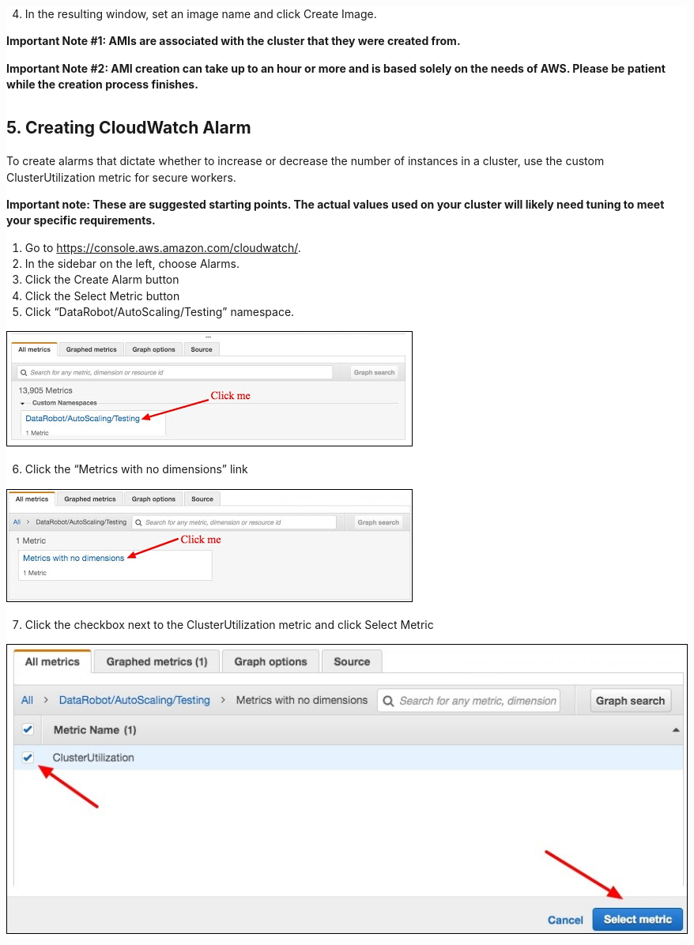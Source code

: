 4.  In the resulting window, set an image name and click Create Image.


**Important Note #1: AMIs are associated with the cluster that they were created from.**


**Important Note #2: AMI creation can take up to an hour or more and is based solely on the needs of AWS. Please be patient while the creation process finishes.**

## 5. Creating CloudWatch Alarm

To create alarms that dictate whether to increase or decrease the number of instances in a cluster, use the custom ClusterUtilization metric for secure workers.

**Important note: These are suggested starting points. The actual values used on your cluster
will likely need tuning to meet your specific requirements.**

1. Go to https://console.aws.amazon.com/cloudwatch/.
2. In the sidebar on the left, choose Alarms.
3. Click the Create Alarm button
4. Click the Select Metric button
5. Click “DataRobot/AutoScaling/Testing” namespace.

<img src="./images/aws-autoscaling-testing.jpg" alt="DataRobot namespace" style="border: 1px solid black;"/>

6. Click the “Metrics with no dimensions” link

<img src="./images/aws-metrics-no-dimensions.jpg" alt="AWS Metrics no Dimensions" style="border: 1px solid black;"/>

7. Click the checkbox next to the ClusterUtilization metric and click Select Metric

<img src="./images/aws-cluster-utilization.jpg" alt="AWS Cluster Utilization" style="border: 1px solid black;"/>
